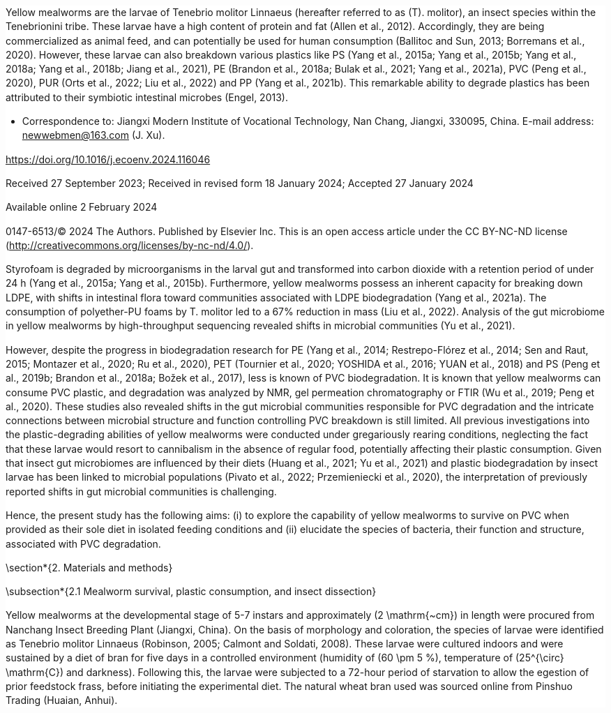 Yellow mealworms are the larvae of Tenebrio molitor Linnaeus (hereafter referred to as \(T\). molitor), an insect species within the Tenebrionini tribe. These larvae have a high content of protein and fat (Allen et al., 2012). Accordingly, they are being commercialized as animal feed, and can potentially be used for human consumption (Ballitoc and Sun, 2013; Borremans et al., 2020). However, these larvae can also breakdown various plastics like PS (Yang et al., 2015a; Yang et al., 2015b; Yang et al., 2018a; Yang et al., 2018b; Jiang et al., 2021), PE (Brandon et al., 2018a; Bulak et al., 2021; Yang et al., 2021a), PVC (Peng et al., 2020), PUR (Orts et al., 2022; Liu et al., 2022) and PP (Yang et al., 2021b). This remarkable ability to degrade plastics has been attributed to their symbiotic intestinal microbes (Engel, 2013).

* Correspondence to: Jiangxi Modern Institute of Vocational Technology, Nan Chang, Jiangxi, 330095, China. E-mail address: newwebmen@163.com (J. Xu).

https://doi.org/10.1016/j.ecoenv.2024.116046

Received 27 September 2023; Received in revised form 18 January 2024; Accepted 27 January 2024

Available online 2 February 2024

0147-6513/© 2024 The Authors. Published by Elsevier Inc. This is an open access article under the CC BY-NC-ND license (http://creativecommons.org/licenses/by-nc-nd/4.0/).

Styrofoam is degraded by microorganisms in the larval gut and transformed into carbon dioxide with a retention period of under 24 h (Yang et al., 2015a; Yang et al., 2015b). Furthermore, yellow mealworms possess an inherent capacity for breaking down LDPE, with shifts in intestinal flora toward communities associated with LDPE biodegradation (Yang et al., 2021a). The consumption of polyether-PU foams by T. molitor led to a 67% reduction in mass (Liu et al., 2022). Analysis of the gut microbiome in yellow mealworms by high-throughput sequencing revealed shifts in microbial communities (Yu et al., 2021).

However, despite the progress in biodegradation research for PE (Yang et al., 2014; Restrepo-Flórez et al., 2014; Sen and Raut, 2015; Montazer et al., 2020; Ru et al., 2020), PET (Tournier et al., 2020; YOSHIDA et al., 2016; YUAN et al., 2018) and PS (Peng et al., 2019b; Brandon et al., 2018a; Božek et al., 2017), less is known of PVC biodegradation. It is known that yellow mealworms can consume PVC plastic, and degradation was analyzed by NMR, gel permeation chromatography or FTIR (Wu et al., 2019; Peng et al., 2020). These studies also revealed shifts in the gut microbial communities responsible for PVC degradation and the intricate connections between microbial structure and function controlling PVC breakdown is still limited. All previous investigations into the plastic-degrading abilities of yellow mealworms were conducted under gregariously rearing conditions, neglecting the fact that these larvae would resort to cannibalism in the absence of regular food, potentially affecting their plastic consumption. Given that insect gut microbiomes are influenced by their diets (Huang et al., 2021; Yu et al., 2021) and plastic biodegradation by insect larvae has been linked to microbial populations (Pivato et al., 2022; Przemieniecki et al., 2020), the interpretation of previously reported shifts in gut microbial communities is challenging.

Hence, the present study has the following aims: (i) to explore the capability of yellow mealworms to survive on PVC when provided as their sole diet in isolated feeding conditions and (ii) elucidate the species of bacteria, their function and structure, associated with PVC degradation.

\section*{2. Materials and methods}

\subsection*{2.1 Mealworm survival, plastic consumption, and insect dissection}

Yellow mealworms at the developmental stage of 5-7 instars and approximately \(2 \mathrm{~cm}\) in length were procured from Nanchang Insect Breeding Plant (Jiangxi, China). On the basis of morphology and coloration, the species of larvae were identified as Tenebrio molitor Linnaeus (Robinson, 2005; Calmont and Soldati, 2008). These larvae were cultured indoors and were sustained by a diet of bran for five days in a controlled environment (humidity of \(60 \pm 5 \%\), temperature of \(25^{\circ} \mathrm{C}\) and darkness). Following this, the larvae were subjected to a 72-hour period of starvation to allow the egestion of prior feedstock frass, before initiating the experimental diet. The natural wheat bran used was sourced online from Pinshuo Trading (Huaian, Anhui).
